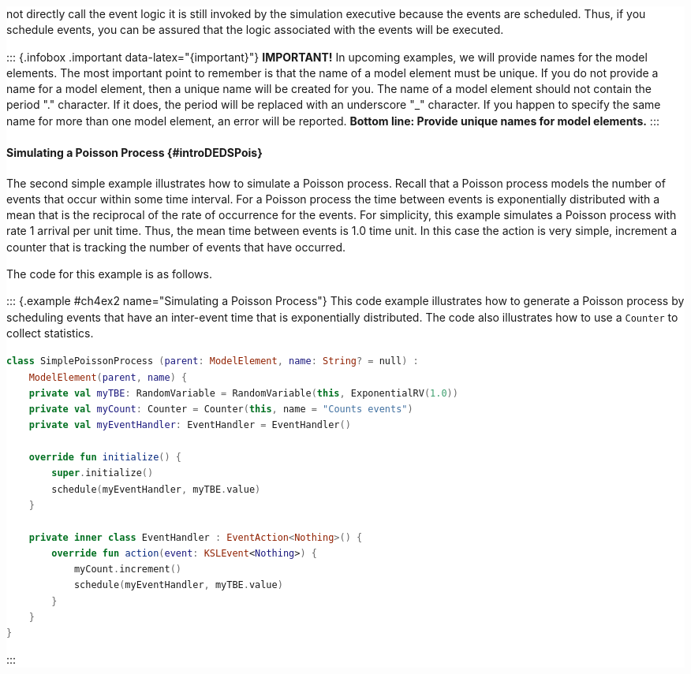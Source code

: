 not directly call the event logic it is still invoked by the simulation
executive because the events are scheduled. Thus, if you schedule
events, you can be assured that the logic associated with the events
will be executed.

::: {.infobox .important data-latex="{important}"}
**IMPORTANT!**
In upcoming examples, we will provide names for the model elements. The most
important point to remember is that the name of a model element must be unique.
If you do not provide a name for a model element, then a unique name will be created 
for you. The name of a model element should not contain the period "." character. If 
it does, the period will be replaced with an underscore "_" character. If you happen to specify the same name for more than one model element, an error will be reported. 
**Bottom line: Provide unique names for model elements.**
:::

#### Simulating a Poisson Process {#introDEDSPois}

The second simple example illustrates how to simulate a Poisson process.
Recall that a Poisson process models the number of events that occur
within some time interval. For a Poisson process the time between events
is exponentially distributed with a mean that is the reciprocal of the
rate of occurrence for the events. For simplicity, this example
simulates a Poisson process with rate 1 arrival per unit time. Thus, the
mean time between events is 1.0 time unit.  In this case the action is very simple, increment a counter that is tracking the number of events that have
occurred.

The code for this example is as follows. 

::: {.example #ch4ex2 name="Simulating a Poisson Process"}
This code example illustrates how to generate a Poisson process by scheduling events that have an inter-event time that is exponentially distributed. The code also illustrates how to use a `Counter` to collect statistics.

```kt
class SimplePoissonProcess (parent: ModelElement, name: String? = null) :
    ModelElement(parent, name) {
    private val myTBE: RandomVariable = RandomVariable(this, ExponentialRV(1.0))
    private val myCount: Counter = Counter(this, name = "Counts events")
    private val myEventHandler: EventHandler = EventHandler()

    override fun initialize() {
        super.initialize()
        schedule(myEventHandler, myTBE.value)
    }

    private inner class EventHandler : EventAction<Nothing>() {
        override fun action(event: KSLEvent<Nothing>) {
            myCount.increment()
            schedule(myEventHandler, myTBE.value)
        }
    }
}
```
:::
